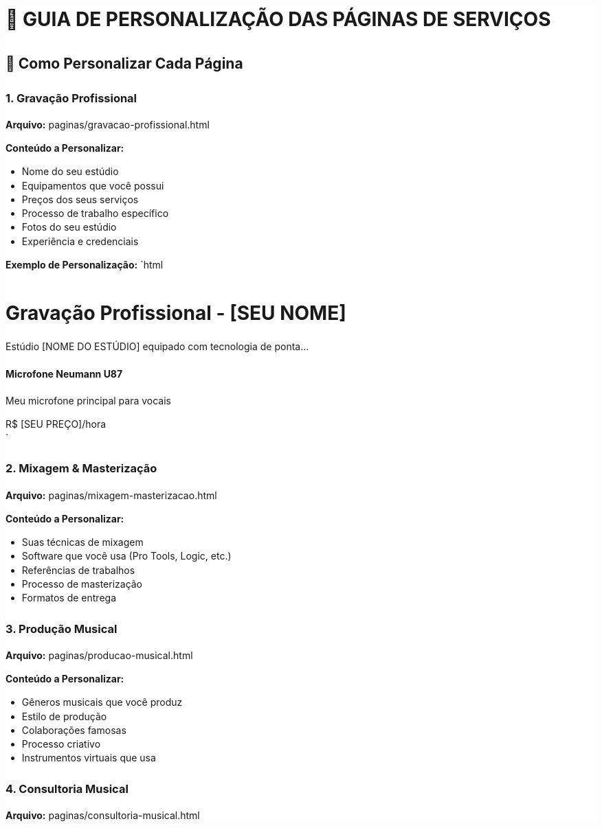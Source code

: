 ﻿# 🎵 GUIA DE PERSONALIZAÇÃO DAS PÁGINAS DE SERVIÇOS

## 📝 Como Personalizar Cada Página

### 1. **Gravação Profissional**
**Arquivo:** paginas/gravacao-profissional.html

**Conteúdo a Personalizar:**
- Nome do seu estúdio
- Equipamentos que você possui
- Preços dos seus serviços
- Processo de trabalho específico
- Fotos do seu estúdio
- Experiência e credenciais

**Exemplo de Personalização:**
`html
<h1>Gravação Profissional - [SEU NOME]</h1>
<p>Estúdio [NOME DO ESTÚDIO] equipado com tecnologia de ponta...</p>


<div class="equipment-card">
    <h4>Microfone Neumann U87</h4>
    <p>Meu microfone principal para vocais</p>
</div>


<div class="price">R$ [SEU PREÇO]<span>/hora</span></div>
`

### 2. **Mixagem & Masterização**
**Arquivo:** paginas/mixagem-masterizacao.html

**Conteúdo a Personalizar:**
- Suas técnicas de mixagem
- Software que você usa (Pro Tools, Logic, etc.)
- Referências de trabalhos
- Processo de masterização
- Formatos de entrega

### 3. **Produção Musical**
**Arquivo:** paginas/producao-musical.html

**Conteúdo a Personalizar:**
- Gêneros musicais que você produz
- Estilo de produção
- Colaborações famosas
- Processo criativo
- Instrumentos virtuais que usa

### 4. **Consultoria Musical**
**Arquivo:** paginas/consultoria-musical.html
